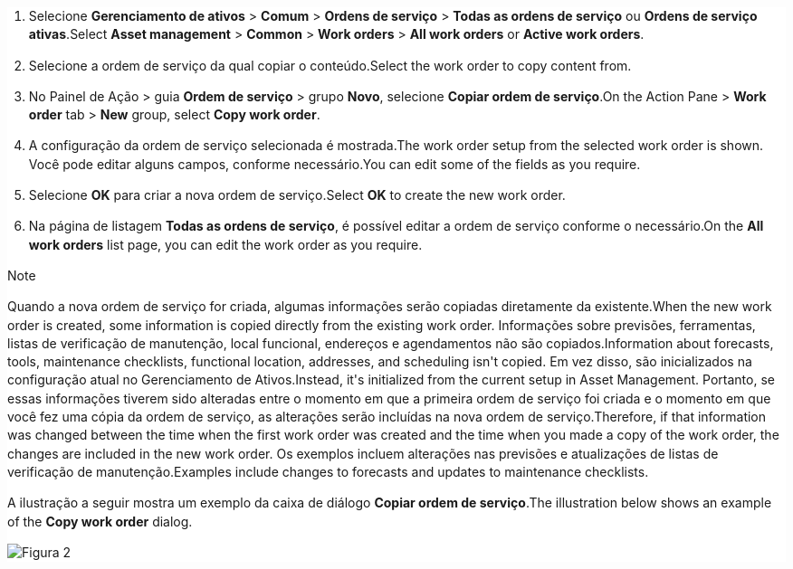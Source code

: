 1. <span data-ttu-id="b1518-172">Selecione **Gerenciamento de ativos** > **Comum** > **Ordens de serviço** > **Todas as ordens de serviço** ou **Ordens de serviço ativas**.</span><span class="sxs-lookup"><span data-stu-id="b1518-172">Select **Asset management** > **Common** > **Work orders** > **All work orders** or **Active work orders**.</span></span>

2. <span data-ttu-id="b1518-173">Selecione a ordem de serviço da qual copiar o conteúdo.</span><span class="sxs-lookup"><span data-stu-id="b1518-173">Select the work order to copy content from.</span></span>

3. <span data-ttu-id="b1518-174">No Painel de Ação > guia **Ordem de serviço** > grupo **Novo**, selecione **Copiar ordem de serviço**.</span><span class="sxs-lookup"><span data-stu-id="b1518-174">On the Action Pane > **Work order** tab > **New** group, select **Copy work order**.</span></span>

4. <span data-ttu-id="b1518-175">A configuração da ordem de serviço selecionada é mostrada.</span><span class="sxs-lookup"><span data-stu-id="b1518-175">The work order setup from the selected work order is shown.</span></span> <span data-ttu-id="b1518-176">Você pode editar alguns campos, conforme necessário.</span><span class="sxs-lookup"><span data-stu-id="b1518-176">You can edit some of the fields as you require.</span></span>

5. <span data-ttu-id="b1518-177">Selecione **OK** para criar a nova ordem de serviço.</span><span class="sxs-lookup"><span data-stu-id="b1518-177">Select **OK** to create the new work order.</span></span>

6. <span data-ttu-id="b1518-178">Na página de listagem **Todas as ordens de serviço**, é possível editar a ordem de serviço conforme o necessário.</span><span class="sxs-lookup"><span data-stu-id="b1518-178">On the **All work orders** list page, you can edit the work order as you require.</span></span>

>[!NOTE]
><span data-ttu-id="b1518-179">Quando a nova ordem de serviço for criada, algumas informações serão copiadas diretamente da existente.</span><span class="sxs-lookup"><span data-stu-id="b1518-179">When the new work order is created, some information is copied directly from the existing work order.</span></span> <span data-ttu-id="b1518-180">Informações sobre previsões, ferramentas, listas de verificação de manutenção, local funcional, endereços e agendamentos não são copiados.</span><span class="sxs-lookup"><span data-stu-id="b1518-180">Information about forecasts, tools, maintenance checklists, functional location, addresses, and scheduling isn't copied.</span></span> <span data-ttu-id="b1518-181">Em vez disso, são inicializados na configuração atual no Gerenciamento de Ativos.</span><span class="sxs-lookup"><span data-stu-id="b1518-181">Instead, it's initialized from the current setup in Asset Management.</span></span> <span data-ttu-id="b1518-182">Portanto, se essas informações tiverem sido alteradas entre o momento em que a primeira ordem de serviço foi criada e o momento em que você fez uma cópia da ordem de serviço, as alterações serão incluídas na nova ordem de serviço.</span><span class="sxs-lookup"><span data-stu-id="b1518-182">Therefore, if that information was changed between the time when the first work order was created and the time when you made a copy of the work order, the changes are included in the new work order.</span></span> <span data-ttu-id="b1518-183">Os exemplos incluem alterações nas previsões e atualizações de listas de verificação de manutenção.</span><span class="sxs-lookup"><span data-stu-id="b1518-183">Examples include changes to forecasts and updates to maintenance checklists.</span></span>

<span data-ttu-id="b1518-184">A ilustração a seguir mostra um exemplo da caixa de diálogo **Copiar ordem de serviço**.</span><span class="sxs-lookup"><span data-stu-id="b1518-184">The illustration below shows an example of the **Copy work order** dialog.</span></span>

![Figura 2](media/04-work-orders.png)

